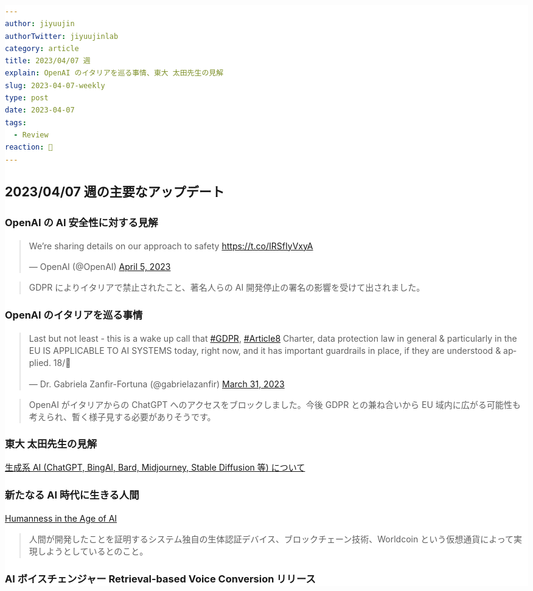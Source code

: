 ```yaml
---
author: jiyuujin
authorTwitter: jiyuujinlab
category: article
title: 2023/04/07 週
explain: OpenAI のイタリアを巡る事情、東大 太田先生の見解
slug: 2023-04-07-weekly
type: post
date: 2023-04-07
tags:
  - Review
reaction: 🐝
---
```


## 2023/04/07 週の主要なアップデート

### OpenAI の AI 安全性に対する見解

<blockquote class="twitter-tweet"><p lang="en" dir="ltr">We’re sharing details on our approach to safety <a href="https://t.co/IRSfIyVxyA">https://t.co/IRSfIyVxyA</a></p>&mdash; OpenAI (@OpenAI) <a href="https://twitter.com/OpenAI/status/1643697155054645249?ref_src=twsrc%5Etfw">April 5, 2023</a></blockquote> <script async src="https://platform.twitter.com/widgets.js" charset="utf-8"></script>

> GDPR によりイタリアで禁止されたこと、著名人らの AI 開発停止の署名の影響を受けて出されました。

### OpenAI のイタリアを巡る事情

<blockquote class="twitter-tweet"><p lang="en" dir="ltr">Last but not least - this is a wake up call that <a href="https://twitter.com/hashtag/GDPR?src=hash&amp;ref_src=twsrc%5Etfw">#GDPR</a>, <a href="https://twitter.com/hashtag/Article8?src=hash&amp;ref_src=twsrc%5Etfw">#Article8</a> Charter, data protection law in general &amp; particularly in the EU IS APPLICABLE TO AI SYSTEMS today, right now, and it has important guardrails in place, if they are understood &amp; applied. 18/🧵</p>&mdash; Dr. Gabriela Zanfir-Fortuna (@gabrielazanfir) <a href="https://twitter.com/gabrielazanfir/status/1641858999204077588?ref_src=twsrc%5Etfw">March 31, 2023</a></blockquote> <script async src="https://platform.twitter.com/widgets.js" charset="utf-8"></script>

> OpenAI がイタリアからの ChatGPT へのアクセスをブロックしました。今後 GDPR との兼ね合いから EU 域内に広がる可能性も考えられ、暫く様子見する必要がありそうです。

### 東大 太田先生の見解

[生成系 AI (ChatGPT, BingAI, Bard, Midjourney, Stable Diffusion 等) について](https://utelecon.adm.u-tokyo.ac.jp/docs/20230403-generative-ai)

### 新たなる AI 時代に生きる人間

[Humanness in the Age of AI](https://worldcoin.org/blog/engineering/humanness-in-the-age-of-ai)

> 人間が開発したことを証明するシステム独自の生体認証デバイス、ブロックチェーン技術、Worldcoin という仮想通貨によって実現しようとしているとのこと。

### AI ボイスチェンジャー Retrieval-based Voice Conversion リリース
